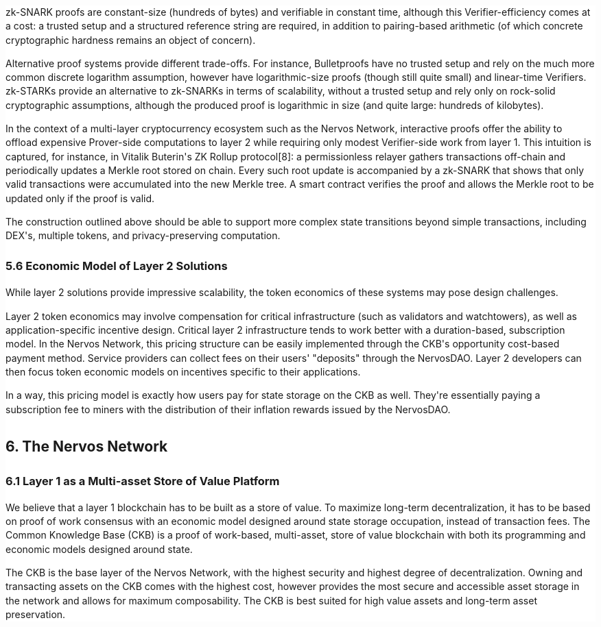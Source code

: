 zk-SNARK proofs are constant-size (hundreds of bytes) and verifiable in constant time, although this Verifier-efficiency comes at a cost: a trusted setup and a structured reference string are required, in addition to pairing-based arithmetic (of which concrete cryptographic hardness remains an object of concern).

Alternative proof systems provide different trade-offs. For instance, Bulletproofs have no trusted setup and rely on the much more common discrete logarithm assumption, however have logarithmic-size proofs (though still quite small) and linear-time Verifiers. zk-STARKs provide an alternative to zk-SNARKs in terms of scalability, without a trusted setup and rely only on rock-solid cryptographic assumptions, although the produced proof is logarithmic in size (and quite large: hundreds of kilobytes).

In the context of a multi-layer cryptocurrency ecosystem such as the Nervos Network, interactive proofs offer the ability to offload expensive Prover-side computations to layer 2 while requiring only modest Verifier-side work from layer 1. This intuition is captured, for instance, in Vitalik Buterin's ZK Rollup protocol[8]: a permissionless relayer gathers transactions off-chain and periodically updates a Merkle root stored on chain. Every such root update is accompanied by a zk-SNARK that shows that only valid transactions were accumulated into the new Merkle tree. A smart contract verifies the proof and allows the Merkle root to be updated only if the proof is valid.

The construction outlined above should be able to support more complex state transitions beyond simple transactions, including DEX's, multiple tokens, and privacy-preserving computation.

### 5.6 Economic Model of Layer 2 Solutions

While layer 2 solutions provide impressive scalability, the token economics of these systems may pose design challenges.

Layer 2 token economics may involve compensation for critical infrastructure (such as validators and watchtowers), as well as application-specific incentive design. Critical layer 2 infrastructure tends to work better with a duration-based, subscription model. In the Nervos Network, this pricing structure can be easily implemented through the CKB's opportunity cost-based payment method. Service providers can collect fees on their users' "deposits" through the NervosDAO. Layer 2 developers can then focus token economic models on incentives specific to their applications.

In a way, this pricing model is exactly how users pay for state storage on the CKB as well. They're essentially paying a subscription fee to miners with the distribution of their inflation rewards issued by the NervosDAO.

## 6. The Nervos Network

### 6.1 Layer 1 as a Multi-asset Store of Value Platform

We believe that a layer 1 blockchain has to be built as a store of value. To maximize long-term decentralization, it has to be based on proof of work consensus with an economic model designed around state storage occupation, instead of transaction fees. The Common Knowledge Base (CKB) is a proof of work-based, multi-asset, store of value blockchain with both its programming and economic models designed around state.

The CKB is the base layer of the Nervos Network, with the highest security and highest degree of decentralization. Owning and transacting assets on the CKB comes with the highest cost, however provides the most secure and accessible asset storage in the network and allows for maximum composability. The CKB is best suited for high value assets and long-term asset preservation.
